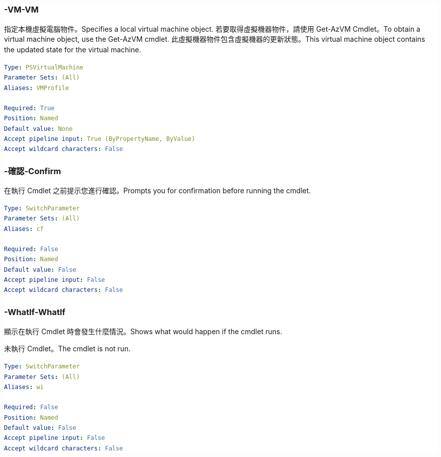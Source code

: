 ### <span data-ttu-id="29ab0-139">-VM</span><span class="sxs-lookup"><span data-stu-id="29ab0-139">-VM</span></span>
<span data-ttu-id="29ab0-140">指定本機虛擬電腦物件。</span><span class="sxs-lookup"><span data-stu-id="29ab0-140">Specifies a local virtual machine object.</span></span>
<span data-ttu-id="29ab0-141">若要取得虛擬機器物件，請使用 Get-AzVM Cmdlet。</span><span class="sxs-lookup"><span data-stu-id="29ab0-141">To obtain a virtual machine object, use the Get-AzVM cmdlet.</span></span>
<span data-ttu-id="29ab0-142">此虛擬機器物件包含虛擬機器的更新狀態。</span><span class="sxs-lookup"><span data-stu-id="29ab0-142">This virtual machine object contains the updated state for the virtual machine.</span></span>

```yaml
Type: PSVirtualMachine
Parameter Sets: (All)
Aliases: VMProfile

Required: True
Position: Named
Default value: None
Accept pipeline input: True (ByPropertyName, ByValue)
Accept wildcard characters: False
```

### <span data-ttu-id="29ab0-143">-確認</span><span class="sxs-lookup"><span data-stu-id="29ab0-143">-Confirm</span></span>
<span data-ttu-id="29ab0-144">在執行 Cmdlet 之前提示您進行確認。</span><span class="sxs-lookup"><span data-stu-id="29ab0-144">Prompts you for confirmation before running the cmdlet.</span></span>

```yaml
Type: SwitchParameter
Parameter Sets: (All)
Aliases: cf

Required: False
Position: Named
Default value: False
Accept pipeline input: False
Accept wildcard characters: False
```

### <span data-ttu-id="29ab0-145">-WhatIf</span><span class="sxs-lookup"><span data-stu-id="29ab0-145">-WhatIf</span></span>
<span data-ttu-id="29ab0-146">顯示在執行 Cmdlet 時會發生什麼情況。</span><span class="sxs-lookup"><span data-stu-id="29ab0-146">Shows what would happen if the cmdlet runs.</span></span>

<span data-ttu-id="29ab0-147">未執行 Cmdlet。</span><span class="sxs-lookup"><span data-stu-id="29ab0-147">The cmdlet is not run.</span></span>

```yaml
Type: SwitchParameter
Parameter Sets: (All)
Aliases: wi

Required: False
Position: Named
Default value: False
Accept pipeline input: False
Accept wildcard characters: False
```
